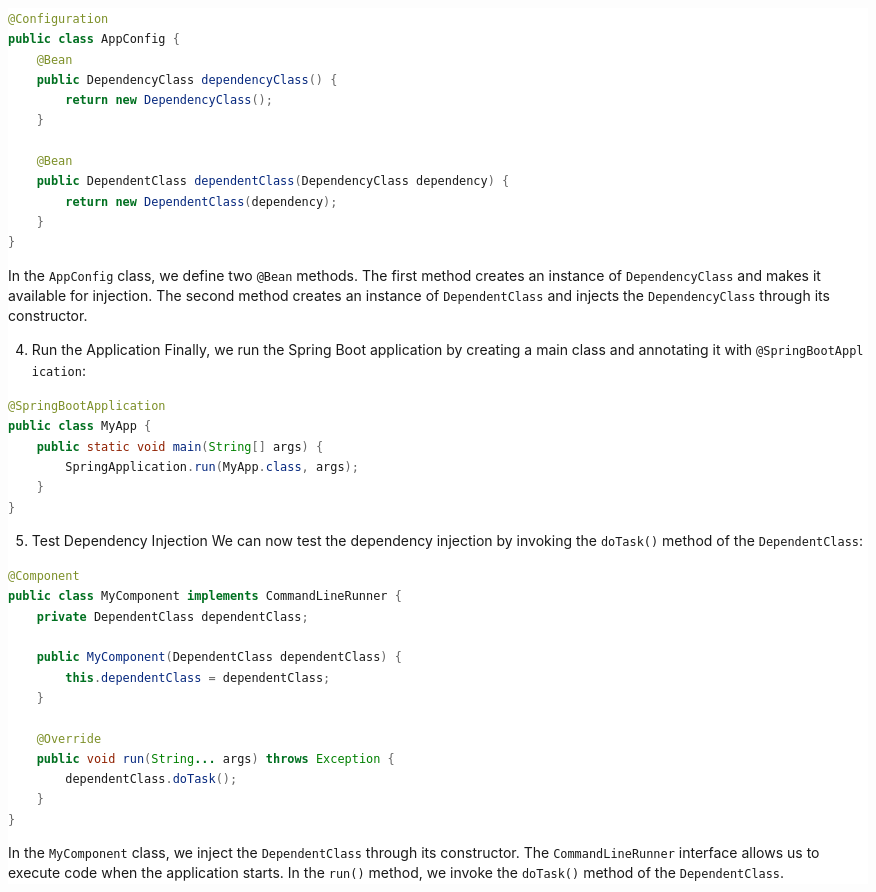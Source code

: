 ```java
@Configuration
public class AppConfig {
    @Bean
    public DependencyClass dependencyClass() {
        return new DependencyClass();
    }

    @Bean
    public DependentClass dependentClass(DependencyClass dependency) {
        return new DependentClass(dependency);
    }
}
```

In the `AppConfig` class, we define two `@Bean` methods. The first method creates an instance of `DependencyClass` and makes it available for injection. The second method creates an instance of `DependentClass` and injects the `DependencyClass` through its constructor.

4. Run the Application
Finally, we run the Spring Boot application by creating a main class and annotating it with `@SpringBootApplication`:

```java
@SpringBootApplication
public class MyApp {
    public static void main(String[] args) {
        SpringApplication.run(MyApp.class, args);
    }
}
```

5. Test Dependency Injection
We can now test the dependency injection by invoking the `doTask()` method of the `DependentClass`:

```java
@Component
public class MyComponent implements CommandLineRunner {
    private DependentClass dependentClass;

    public MyComponent(DependentClass dependentClass) {
        this.dependentClass = dependentClass;
    }

    @Override
    public void run(String... args) throws Exception {
        dependentClass.doTask();
    }
}
```

In the `MyComponent` class, we inject the `DependentClass` through its constructor. The `CommandLineRunner` interface allows us to execute code when the application starts. In the `run()` method, we invoke the `doTask()` method of the `DependentClass`.
